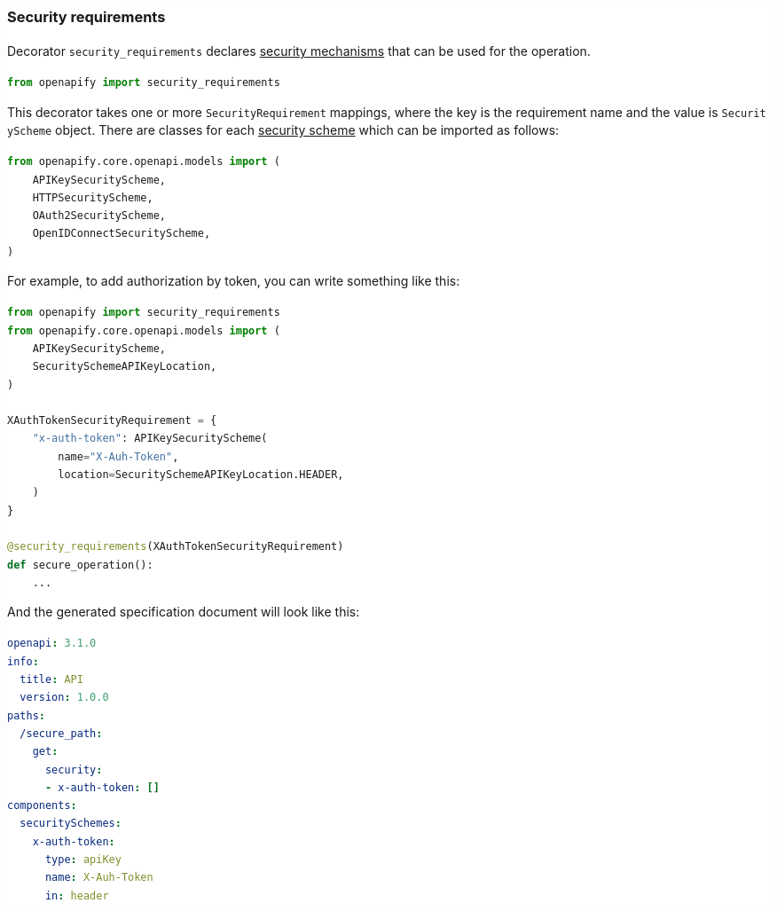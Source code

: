 </td>
</tr>
</table>

### Security requirements

Decorator `security_requirements`
declares [security mechanisms](https://spec.openapis.org/oas/v3.1.0#securityRequirementObject)
that can be used for the operation.

```python
from openapify import security_requirements
```

This decorator takes one or more `SecurityRequirement` mappings, where the key
is the requirement name and the value is `SecurityScheme` object. There are
classes for
each [security scheme](https://spec.openapis.org/oas/v3.1.0#security-scheme-object)
which can be imported as follows:

```python
from openapify.core.openapi.models import (
    APIKeySecurityScheme,
    HTTPSecurityScheme,
    OAuth2SecurityScheme,
    OpenIDConnectSecurityScheme,
)
```

For example, to add authorization by token, you can write something like this:

```python
from openapify import security_requirements
from openapify.core.openapi.models import (
    APIKeySecurityScheme,
    SecuritySchemeAPIKeyLocation,
)

XAuthTokenSecurityRequirement = {
    "x-auth-token": APIKeySecurityScheme(
        name="X-Auh-Token",
        location=SecuritySchemeAPIKeyLocation.HEADER,
    )
}

@security_requirements(XAuthTokenSecurityRequirement)
def secure_operation():
    ...
```

And the generated specification document will look like this:

```yaml
openapi: 3.1.0
info:
  title: API
  version: 1.0.0
paths:
  /secure_path:
    get:
      security:
      - x-auth-token: []
components:
  securitySchemes:
    x-auth-token:
      type: apiKey
      name: X-Auh-Token
      in: header
```